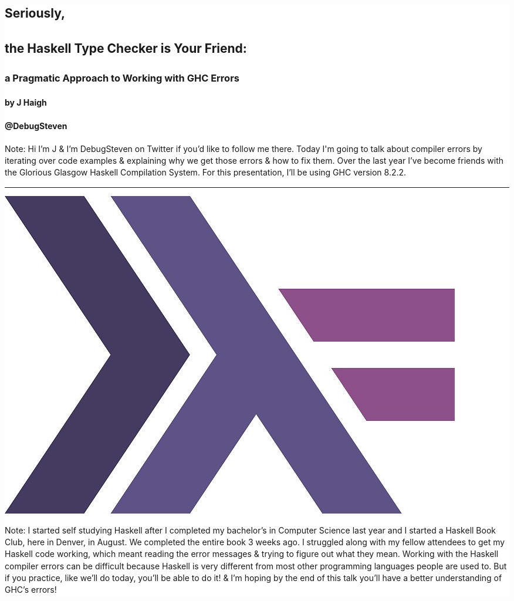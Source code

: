 ## Seriously, 
## the Haskell Type Checker is Your Friend: 
### a Pragmatic Approach to Working with GHC Errors

#### by J Haigh
#### @DebugSteven

Note:
Hi I’m J & I’m DebugSteven on Twitter if you’d like to follow me there. Today I'm going to talk about compiler errors by iterating over code examples & explaining why we get those errors & how to fix them. Over the last year I’ve become friends with the Glorious Glasgow Haskell Compilation System. For this presentation, I’ll be using GHC version 8.2.2.  

---
![logo](haskell_logo.jpg)

Note:
I started self studying Haskell after I completed my bachelor’s in Computer Science last year and I started a Haskell Book Club, here in Denver, in August. We completed the entire book 3 weeks ago. I struggled along with my fellow attendees to get my Haskell code working, which meant reading the error messages & trying to figure out what they mean. Working with the Haskell compiler errors can be difficult because Haskell is very different from most other programming languages people are used to. But if you practice, like we’ll do today, you’ll be able to do it! & I’m hoping by the end of this talk you’ll have a better understanding of GHC’s errors! 
